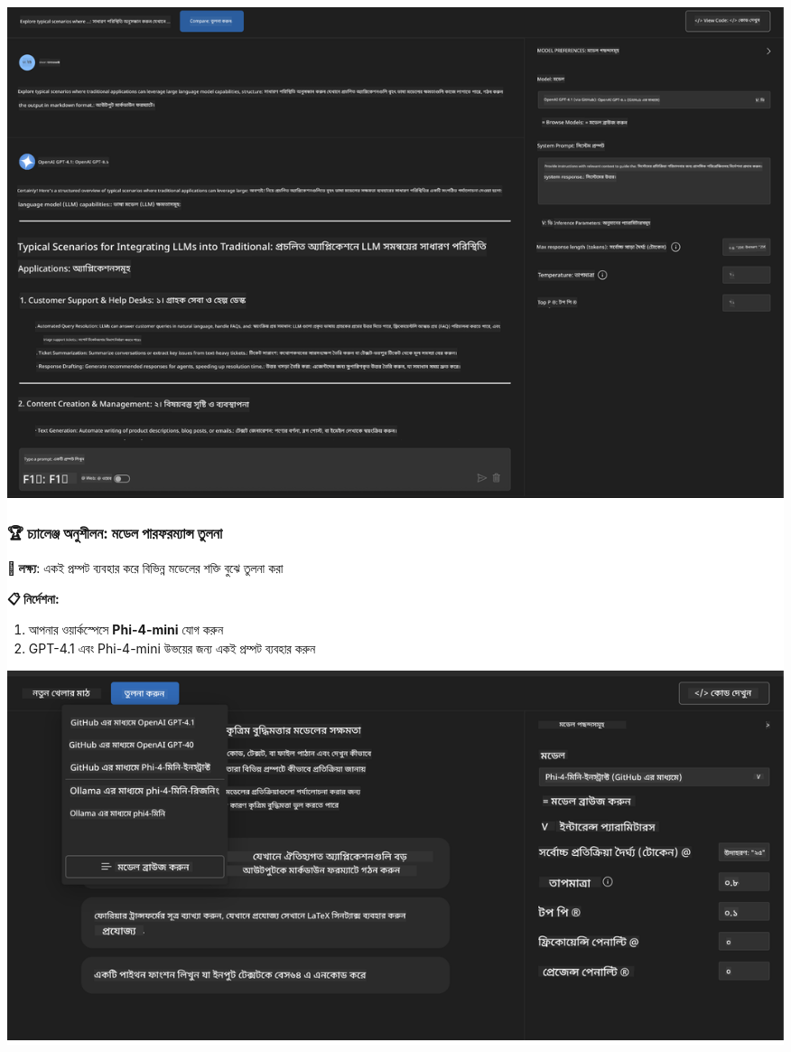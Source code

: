 ![Testing Results](../../../../translated_images/result.1dfcf211fb359cf65902b09db191d3bfc65713ca15e279c1a30be213bb526949.bn.png)

### 🏆 চ্যালেঞ্জ অনুশীলন: মডেল পারফরম্যান্স তুলনা

**🎯 লক্ষ্য**: একই প্রম্পট ব্যবহার করে বিভিন্ন মডেলের শক্তি বুঝে তুলনা করা

**📋 নির্দেশনা:**
1. আপনার ওয়ার্কস্পেসে **Phi-4-mini** যোগ করুন
2. GPT-4.1 এবং Phi-4-mini উভয়ের জন্য একই প্রম্পট ব্যবহার করুন

![set](../../../../translated_images/set.88132df189ecde2cbbda256c1841db5aac8e9bdeba1a4e343dfa031b9545d6c9.bn.png)
